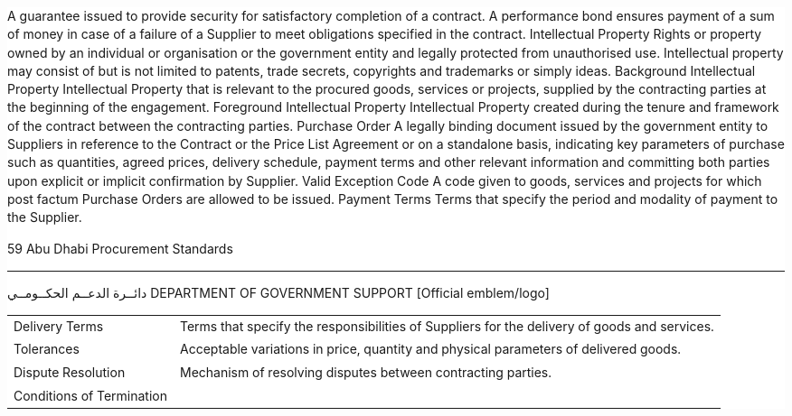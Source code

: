 <td>A guarantee issued to provide security for satisfactory completion of a contract. A performance bond ensures payment of a sum of money in case of a failure of a Supplier to meet obligations specified in the contract.</td>
</tr>
<tr>
<td>Intellectual Property</td>
<td>Rights or property owned by an individual or organisation or the government entity and legally protected from unauthorised use. Intellectual property may consist of but is not limited to patents, trade secrets, copyrights and trademarks or simply ideas.</td>
</tr>
<tr>
<td>Background Intellectual Property</td>
<td>Intellectual Property that is relevant to the procured goods, services or projects, supplied by the contracting parties at the beginning of the engagement.</td>
</tr>
<tr>
<td>Foreground Intellectual Property</td>
<td>Intellectual Property created during the tenure and framework of the contract between the contracting parties.</td>
</tr>
<tr>
<td>Purchase Order</td>
<td>A legally binding document issued by the government entity to Suppliers in reference to the Contract or the Price List Agreement or on a standalone basis, indicating key parameters of purchase such as quantities, agreed prices, delivery schedule, payment terms and other relevant information and committing both parties upon explicit or implicit confirmation by Supplier.</td>
</tr>
<tr>
<td>Valid Exception Code</td>
<td>A code given to goods, services and projects for which post factum Purchase Orders are allowed to be issued.</td>
</tr>
<tr>
<td>Payment Terms</td>
<td>Terms that specify the period and modality of payment to the Supplier.</td>
</tr>
</table>

59
Abu Dhabi Procurement Standards


---



دائــرة الدعــم الحكــومــي
DEPARTMENT OF GOVERNMENT SUPPORT
[Official emblem/logo]

<table>
<tr>
<td>Delivery Terms</td>
<td>Terms that specify the responsibilities of Suppliers for the delivery of goods and services.</td>
</tr>
<tr>
<td>Tolerances</td>
<td>Acceptable variations in price, quantity and physical parameters of delivered goods.</td>
</tr>
<tr>
<td>Dispute Resolution</td>
<td>Mechanism of resolving disputes between contracting parties.</td>
</tr>
<tr>
<td>Conditions of Termination</td>